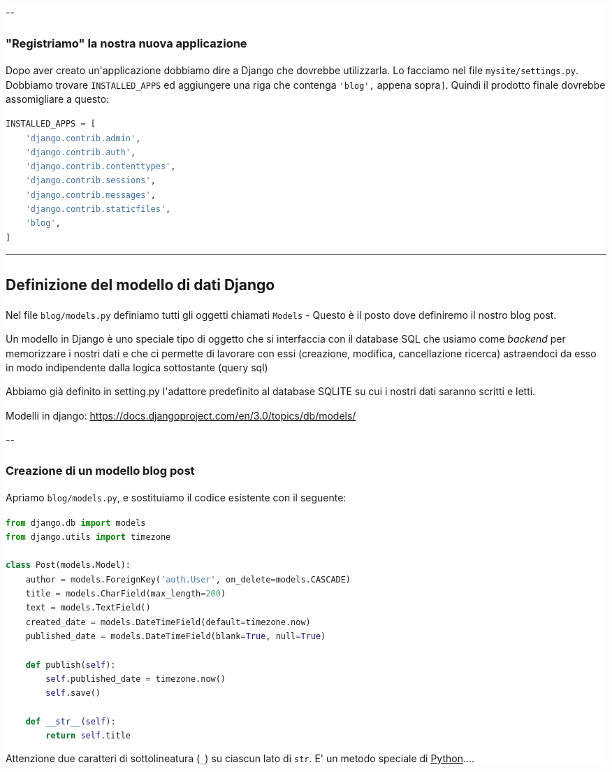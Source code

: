 


--

### "Registriamo" la nostra nuova applicazione

Dopo aver creato un'applicazione dobbiamo dire a Django che dovrebbe utilizzarla. Lo facciamo nel file `mysite/settings.py`. Dobbiamo trovare `INSTALLED_APPS` ed aggiungere una riga che contenga `'blog',` appena sopra`]`. Quindi il prodotto finale dovrebbe assomigliare a questo:

```python
INSTALLED_APPS = [
    'django.contrib.admin',
    'django.contrib.auth',
    'django.contrib.contenttypes',
    'django.contrib.sessions',
    'django.contrib.messages',
    'django.contrib.staticfiles',
    'blog',
]
```



---

## Definizione del modello di dati Django

Nel file `blog/models.py` definiamo tutti gli oggetti chiamati `Models` - Questo è il posto dove definiremo il nostro blog post.

Un modello in Django è uno speciale tipo di oggetto che si interfaccia con il database SQL che usiamo come *backend*  per memorizzare i nostri dati e che ci permette di lavorare con essi (creazione, modifica, cancellazione ricerca) astraendoci da esso in modo indipendente dalla logica sottostante (query sql)

Abbiamo già definito in setting.py l'adattore predefinito al database SQLITE su cui i nostri dati saranno scritti e letti.

Modelli in django: https://docs.djangoproject.com/en/3.0/topics/db/models/



--

### Creazione di un modello blog post

Apriamo `blog/models.py`, e sostituiamo il codice esistente con il seguente:

```python
from django.db import models
from django.utils import timezone

class Post(models.Model):
    author = models.ForeignKey('auth.User', on_delete=models.CASCADE)
    title = models.CharField(max_length=200)
    text = models.TextField()
    created_date = models.DateTimeField(default=timezone.now)
    published_date = models.DateTimeField(blank=True, null=True)

    def publish(self):
        self.published_date = timezone.now()
        self.save()

    def __str__(self):
        return self.title
```

Attenzione due caratteri di sottolineatura (`_`) su ciascun lato di `str`.  E' un metodo speciale di [Python](https://www.html.it/pag/69772/metodi-speciali/)....
